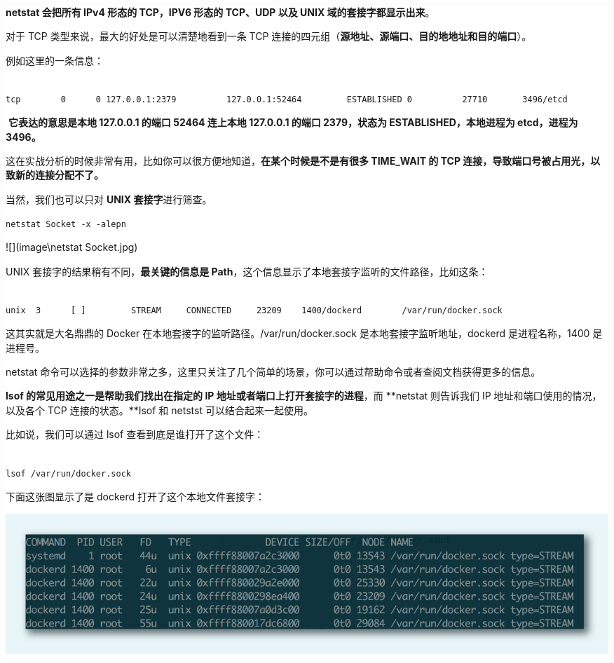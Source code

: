 **netstat 会把所有 IPv4 形态的 TCP，IPV6 形态的 TCP、UDP 以及 UNIX 域的套接字都显示出来**。

对于 TCP 类型来说，最大的好处是可以清楚地看到一条 TCP 连接的四元组（**源地址、源端口、目的地地址和目的端口**）。



例如这里的一条信息：

~~~Linux

tcp        0      0 127.0.0.1:2379          127.0.0.1:52464         ESTABLISHED 0          27710       3496/etcd
~~~

​		**它表达的意思是本地 127.0.0.1 的端口 52464 连上本地 127.0.0.1 的端口 2379，状态为 ESTABLISHED，本地进程为 etcd，进程为 3496。**



这在实战分析的时候非常有用，比如你可以很方便地知道，**在某个时候是不是有很多 TIME_WAIT 的 TCP 连接，导致端口号被占用光，以致新的连接分配不了。**

当然，我们也可以只对 **UNIX 套接字**进行筛查。

~~~linux
netstat Socket -x -alepn
~~~

![](image\netstat Socket.jpg)

UNIX 套接字的结果稍有不同，**最关键的信息是 Path**，这个信息显示了本地套接字监听的文件路径，比如这条：

~~~linux

unix  3      [ ]         STREAM     CONNECTED     23209    1400/dockerd        /var/run/docker.sock
~~~

这其实就是大名鼎鼎的 Docker 在本地套接字的监听路径。/var/run/docker.sock 是本地套接字监听地址，dockerd 是进程名称，1400 是进程号。

netstat 命令可以选择的参数非常之多，这里只关注了几个简单的场景，你可以通过帮助命令或者查阅文档获得更多的信息。



**lsof 的常见用途之一是帮助我们找出在指定的 IP 地址或者端口上打开套接字的进程**，而 **netstat 则告诉我们 IP 地址和端口使用的情况，以及各个 TCP 连接的状态。**Isof 和 netstst 可以结合起来一起使用。



比如说，我们可以通过 lsof 查看到底是谁打开了这个文件：

~~~linux

lsof /var/run/docker.sock
~~~

下面这张图显示了是 dockerd 打开了这个本地文件套接字：

![](image\lsof.jpg)
